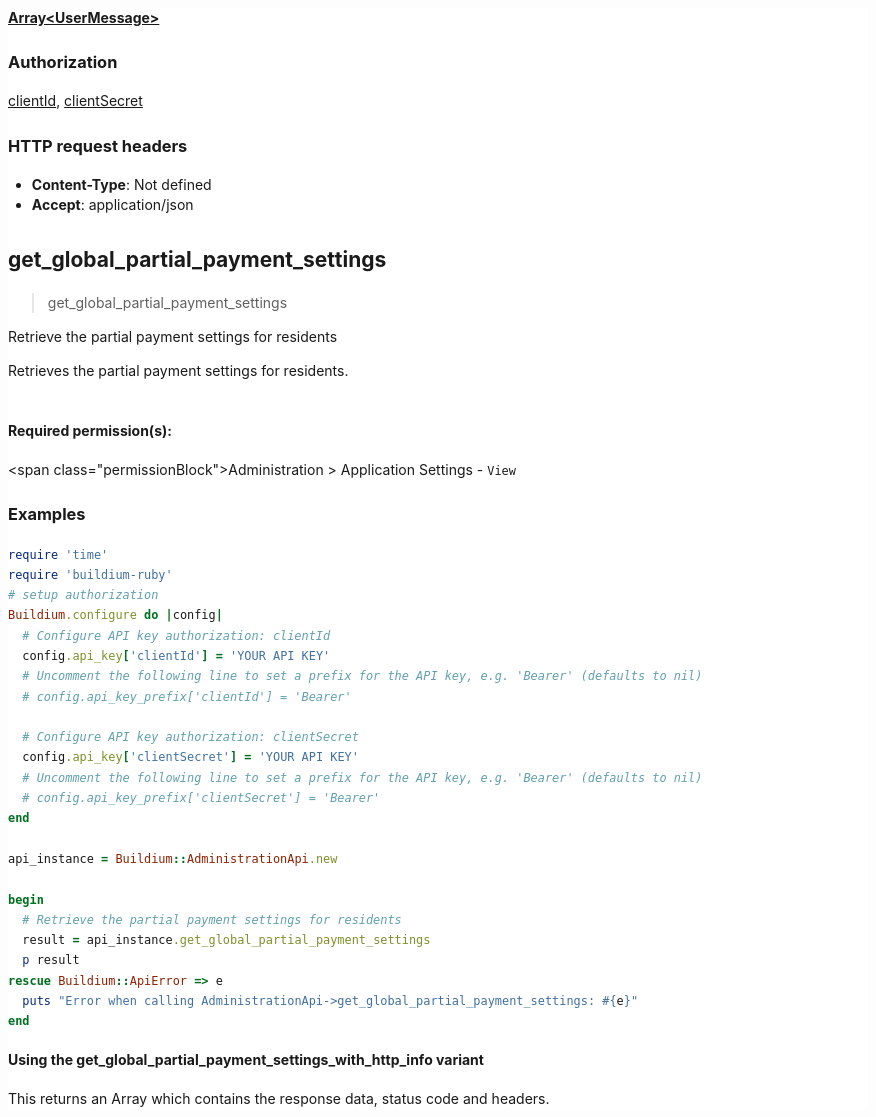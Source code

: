 [**Array&lt;UserMessage&gt;**](UserMessage.md)

### Authorization

[clientId](../README.md#clientId), [clientSecret](../README.md#clientSecret)

### HTTP request headers

- **Content-Type**: Not defined
- **Accept**: application/json


## get_global_partial_payment_settings

> <PartialPaymentSettingsMessage> get_global_partial_payment_settings

Retrieve the partial payment settings for residents

Retrieves the partial payment settings for residents.              <br /><br /><h4>Required permission(s):</h4><span class=\"permissionBlock\">Administration > Application Settings</span> - `View`

### Examples

```ruby
require 'time'
require 'buildium-ruby'
# setup authorization
Buildium.configure do |config|
  # Configure API key authorization: clientId
  config.api_key['clientId'] = 'YOUR API KEY'
  # Uncomment the following line to set a prefix for the API key, e.g. 'Bearer' (defaults to nil)
  # config.api_key_prefix['clientId'] = 'Bearer'

  # Configure API key authorization: clientSecret
  config.api_key['clientSecret'] = 'YOUR API KEY'
  # Uncomment the following line to set a prefix for the API key, e.g. 'Bearer' (defaults to nil)
  # config.api_key_prefix['clientSecret'] = 'Bearer'
end

api_instance = Buildium::AdministrationApi.new

begin
  # Retrieve the partial payment settings for residents
  result = api_instance.get_global_partial_payment_settings
  p result
rescue Buildium::ApiError => e
  puts "Error when calling AdministrationApi->get_global_partial_payment_settings: #{e}"
end
```

#### Using the get_global_partial_payment_settings_with_http_info variant

This returns an Array which contains the response data, status code and headers.
